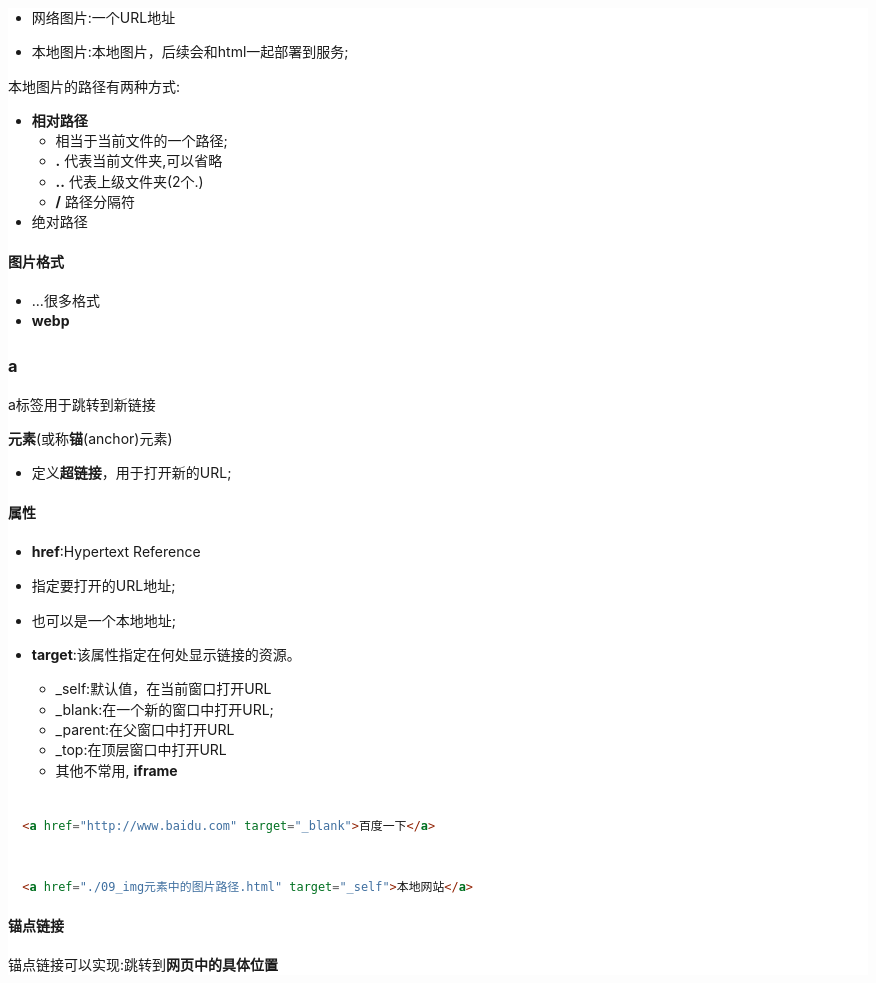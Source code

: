- 网络图片:一个URL地址

- 本地图片:本地图片，后续会和html一起部署到服务;

本地图片的路径有两种方式:

- **相对路径**
  -  相当于当前文件的一个路径;
    - **.** 代表当前文件夹,可以省略 
    -  **..**  代表上级文件夹(2个.)
    -  **/** 路径分隔符
- 绝对路径

#### 图片格式

- ...很多格式
- **webp**



### a

a标签用于跳转到新链接

 <a> **元素**(或称**锚**(anchor)元素)

- 定义**超链接**，用于打开新的URL;

#### 属性

-  **href**:Hypertext Reference

  - 指定要打开的URL地址;
  -  也可以是一个本地地址;

- **target**:该属性指定在何处显示链接的资源。

  - _self:默认值，在当前窗口打开URL
  -  _blank:在一个新的窗口中打开URL; 
  - _parent:在父窗口中打开URL 
  - _top:在顶层窗口中打开URL
  - 其他不常用, **iframe**

  

```html

  <a href="http://www.baidu.com" target="_blank">百度一下</a>

  
  <a href="./09_img元素中的图片路径.html" target="_self">本地网站</a>

```

####  

#### 锚点链接

锚点链接可以实现:跳转到**网页中的具体位置**
